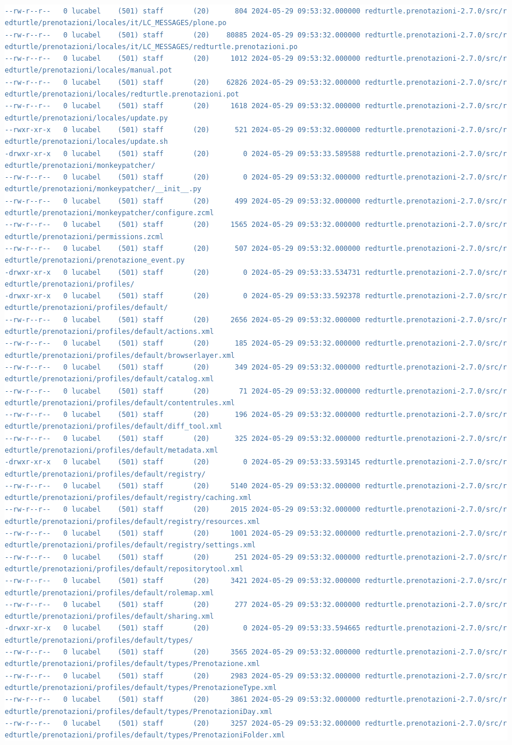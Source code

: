 ```diff
--rw-r--r--   0 lucabel    (501) staff       (20)      804 2024-05-29 09:53:32.000000 redturtle.prenotazioni-2.7.0/src/redturtle/prenotazioni/locales/it/LC_MESSAGES/plone.po
--rw-r--r--   0 lucabel    (501) staff       (20)    80885 2024-05-29 09:53:32.000000 redturtle.prenotazioni-2.7.0/src/redturtle/prenotazioni/locales/it/LC_MESSAGES/redturtle.prenotazioni.po
--rw-r--r--   0 lucabel    (501) staff       (20)     1012 2024-05-29 09:53:32.000000 redturtle.prenotazioni-2.7.0/src/redturtle/prenotazioni/locales/manual.pot
--rw-r--r--   0 lucabel    (501) staff       (20)    62826 2024-05-29 09:53:32.000000 redturtle.prenotazioni-2.7.0/src/redturtle/prenotazioni/locales/redturtle.prenotazioni.pot
--rw-r--r--   0 lucabel    (501) staff       (20)     1618 2024-05-29 09:53:32.000000 redturtle.prenotazioni-2.7.0/src/redturtle/prenotazioni/locales/update.py
--rwxr-xr-x   0 lucabel    (501) staff       (20)      521 2024-05-29 09:53:32.000000 redturtle.prenotazioni-2.7.0/src/redturtle/prenotazioni/locales/update.sh
-drwxr-xr-x   0 lucabel    (501) staff       (20)        0 2024-05-29 09:53:33.589588 redturtle.prenotazioni-2.7.0/src/redturtle/prenotazioni/monkeypatcher/
--rw-r--r--   0 lucabel    (501) staff       (20)        0 2024-05-29 09:53:32.000000 redturtle.prenotazioni-2.7.0/src/redturtle/prenotazioni/monkeypatcher/__init__.py
--rw-r--r--   0 lucabel    (501) staff       (20)      499 2024-05-29 09:53:32.000000 redturtle.prenotazioni-2.7.0/src/redturtle/prenotazioni/monkeypatcher/configure.zcml
--rw-r--r--   0 lucabel    (501) staff       (20)     1565 2024-05-29 09:53:32.000000 redturtle.prenotazioni-2.7.0/src/redturtle/prenotazioni/permissions.zcml
--rw-r--r--   0 lucabel    (501) staff       (20)      507 2024-05-29 09:53:32.000000 redturtle.prenotazioni-2.7.0/src/redturtle/prenotazioni/prenotazione_event.py
-drwxr-xr-x   0 lucabel    (501) staff       (20)        0 2024-05-29 09:53:33.534731 redturtle.prenotazioni-2.7.0/src/redturtle/prenotazioni/profiles/
-drwxr-xr-x   0 lucabel    (501) staff       (20)        0 2024-05-29 09:53:33.592378 redturtle.prenotazioni-2.7.0/src/redturtle/prenotazioni/profiles/default/
--rw-r--r--   0 lucabel    (501) staff       (20)     2656 2024-05-29 09:53:32.000000 redturtle.prenotazioni-2.7.0/src/redturtle/prenotazioni/profiles/default/actions.xml
--rw-r--r--   0 lucabel    (501) staff       (20)      185 2024-05-29 09:53:32.000000 redturtle.prenotazioni-2.7.0/src/redturtle/prenotazioni/profiles/default/browserlayer.xml
--rw-r--r--   0 lucabel    (501) staff       (20)      349 2024-05-29 09:53:32.000000 redturtle.prenotazioni-2.7.0/src/redturtle/prenotazioni/profiles/default/catalog.xml
--rw-r--r--   0 lucabel    (501) staff       (20)       71 2024-05-29 09:53:32.000000 redturtle.prenotazioni-2.7.0/src/redturtle/prenotazioni/profiles/default/contentrules.xml
--rw-r--r--   0 lucabel    (501) staff       (20)      196 2024-05-29 09:53:32.000000 redturtle.prenotazioni-2.7.0/src/redturtle/prenotazioni/profiles/default/diff_tool.xml
--rw-r--r--   0 lucabel    (501) staff       (20)      325 2024-05-29 09:53:32.000000 redturtle.prenotazioni-2.7.0/src/redturtle/prenotazioni/profiles/default/metadata.xml
-drwxr-xr-x   0 lucabel    (501) staff       (20)        0 2024-05-29 09:53:33.593145 redturtle.prenotazioni-2.7.0/src/redturtle/prenotazioni/profiles/default/registry/
--rw-r--r--   0 lucabel    (501) staff       (20)     5140 2024-05-29 09:53:32.000000 redturtle.prenotazioni-2.7.0/src/redturtle/prenotazioni/profiles/default/registry/caching.xml
--rw-r--r--   0 lucabel    (501) staff       (20)     2015 2024-05-29 09:53:32.000000 redturtle.prenotazioni-2.7.0/src/redturtle/prenotazioni/profiles/default/registry/resources.xml
--rw-r--r--   0 lucabel    (501) staff       (20)     1001 2024-05-29 09:53:32.000000 redturtle.prenotazioni-2.7.0/src/redturtle/prenotazioni/profiles/default/registry/settings.xml
--rw-r--r--   0 lucabel    (501) staff       (20)      251 2024-05-29 09:53:32.000000 redturtle.prenotazioni-2.7.0/src/redturtle/prenotazioni/profiles/default/repositorytool.xml
--rw-r--r--   0 lucabel    (501) staff       (20)     3421 2024-05-29 09:53:32.000000 redturtle.prenotazioni-2.7.0/src/redturtle/prenotazioni/profiles/default/rolemap.xml
--rw-r--r--   0 lucabel    (501) staff       (20)      277 2024-05-29 09:53:32.000000 redturtle.prenotazioni-2.7.0/src/redturtle/prenotazioni/profiles/default/sharing.xml
-drwxr-xr-x   0 lucabel    (501) staff       (20)        0 2024-05-29 09:53:33.594665 redturtle.prenotazioni-2.7.0/src/redturtle/prenotazioni/profiles/default/types/
--rw-r--r--   0 lucabel    (501) staff       (20)     3565 2024-05-29 09:53:32.000000 redturtle.prenotazioni-2.7.0/src/redturtle/prenotazioni/profiles/default/types/Prenotazione.xml
--rw-r--r--   0 lucabel    (501) staff       (20)     2983 2024-05-29 09:53:32.000000 redturtle.prenotazioni-2.7.0/src/redturtle/prenotazioni/profiles/default/types/PrenotazioneType.xml
--rw-r--r--   0 lucabel    (501) staff       (20)     3861 2024-05-29 09:53:32.000000 redturtle.prenotazioni-2.7.0/src/redturtle/prenotazioni/profiles/default/types/PrenotazioniDay.xml
--rw-r--r--   0 lucabel    (501) staff       (20)     3257 2024-05-29 09:53:32.000000 redturtle.prenotazioni-2.7.0/src/redturtle/prenotazioni/profiles/default/types/PrenotazioniFolder.xml
```